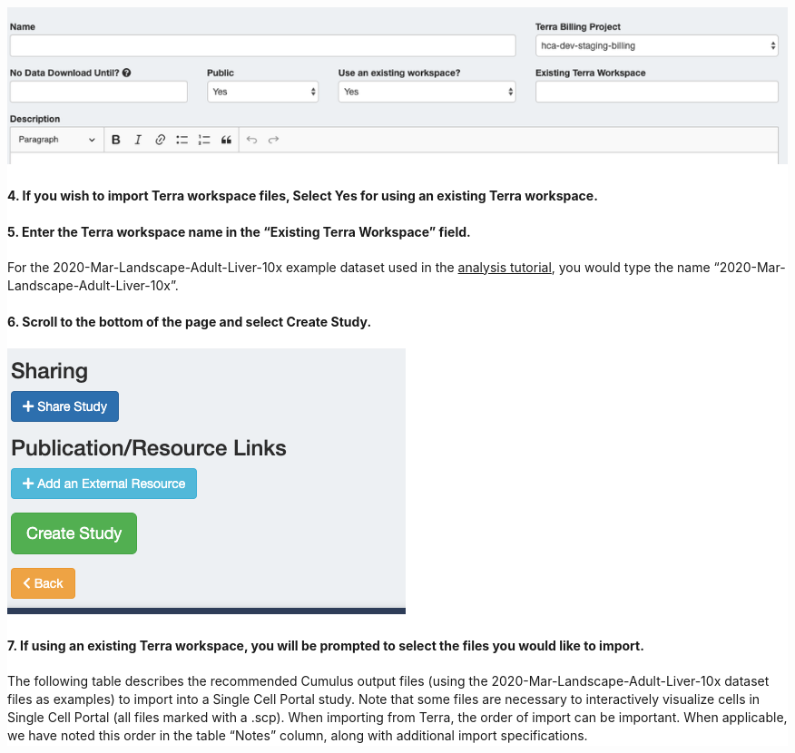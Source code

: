![image](../../_images/14_SCP_new_study.png)

#### 4. If you wish to import Terra workspace files, Select Yes for using an existing Terra workspace.

#### 5. Enter the Terra workspace name in the “Existing Terra Workspace” field.

For the 2020-Mar-Landscape-Adult-Liver-10x example dataset used in
the [analysis tutorial](replicating-the-release-analysis.md), you would type the name
“2020-Mar-Landscape-Adult-Liver-10x”.

#### 6. Scroll to the bottom of the page and select Create Study.

![image](../../_images/15_Create_study.png)

#### 7. If using an existing Terra workspace, you will be prompted to select the files you would like to import.

The following table describes the recommended Cumulus output files (using the 2020-Mar-Landscape-Adult-Liver-10x dataset
files as examples) to import into a Single Cell Portal study. Note that some files are necessary to interactively
visualize cells in Single Cell Portal (all files marked with a .scp). When importing from Terra, the order of import can
be important. When applicable, we have noted this order in the table “Notes” column, along with additional import
specifications.
